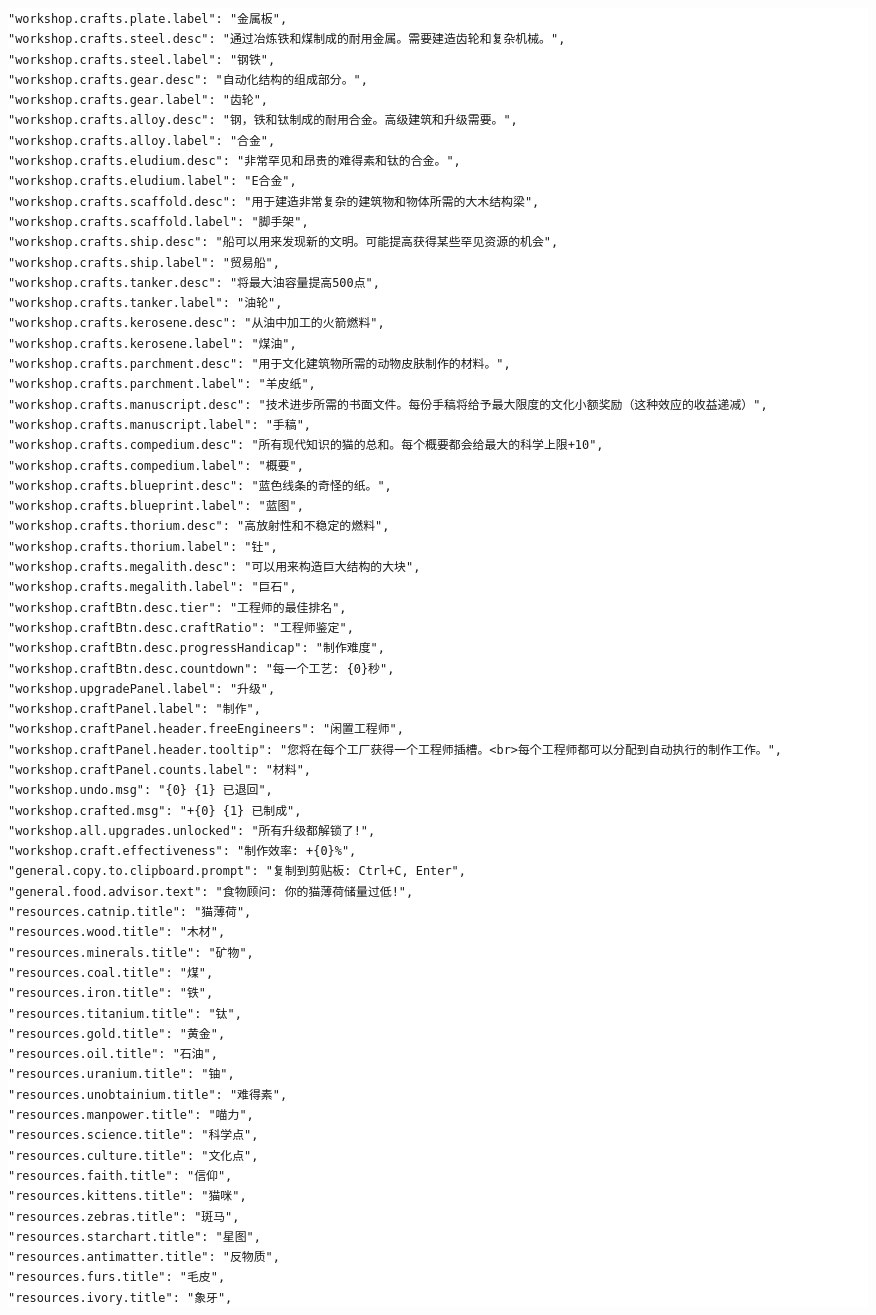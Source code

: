     "workshop.crafts.plate.label": "金属板",
    "workshop.crafts.steel.desc": "通过冶炼铁和煤制成的耐用金属。需要建造齿轮和复杂机械。",
    "workshop.crafts.steel.label": "钢铁",
    "workshop.crafts.gear.desc": "自动化结构的组成部分。",
    "workshop.crafts.gear.label": "齿轮",
    "workshop.crafts.alloy.desc": "钢，铁和钛制成的耐用合金。高级建筑和升级需要。",
    "workshop.crafts.alloy.label": "合金",
    "workshop.crafts.eludium.desc": "非常罕见和昂贵的难得素和钛的合金。",
    "workshop.crafts.eludium.label": "E合金",
    "workshop.crafts.scaffold.desc": "用于建造非常复杂的建筑物和物体所需的大木结构梁",
    "workshop.crafts.scaffold.label": "脚手架",
    "workshop.crafts.ship.desc": "船可以用来发现新的文明。可能提高获得某些罕见资源的机会",
    "workshop.crafts.ship.label": "贸易船",
    "workshop.crafts.tanker.desc": "将最大油容量提高500点",
    "workshop.crafts.tanker.label": "油轮",
    "workshop.crafts.kerosene.desc": "从油中加工的火箭燃料",
    "workshop.crafts.kerosene.label": "煤油",
    "workshop.crafts.parchment.desc": "用于文化建筑物所需的动物皮肤制作的材料。",
    "workshop.crafts.parchment.label": "羊皮纸",
    "workshop.crafts.manuscript.desc": "技术进步所需的书面文件。每份手稿将给予最大限度的文化小额奖励（这种效应的收益递减）",
    "workshop.crafts.manuscript.label": "手稿",
    "workshop.crafts.compedium.desc": "所有现代知识的猫的总和。每个概要都会给最大的科学上限+10",
    "workshop.crafts.compedium.label": "概要",
    "workshop.crafts.blueprint.desc": "蓝色线条的奇怪的纸。",
    "workshop.crafts.blueprint.label": "蓝图",
    "workshop.crafts.thorium.desc": "高放射性和不稳定的燃料",
    "workshop.crafts.thorium.label": "钍",
    "workshop.crafts.megalith.desc": "可以用来构造巨大结构的大块",
    "workshop.crafts.megalith.label": "巨石",
    "workshop.craftBtn.desc.tier": "工程师的最佳排名",
    "workshop.craftBtn.desc.craftRatio": "工程师鉴定",
    "workshop.craftBtn.desc.progressHandicap": "制作难度",
    "workshop.craftBtn.desc.countdown": "每一个工艺: {0}秒",
    "workshop.upgradePanel.label": "升级",
    "workshop.craftPanel.label": "制作",
    "workshop.craftPanel.header.freeEngineers": "闲置工程师",
    "workshop.craftPanel.header.tooltip": "您将在每个工厂获得一个工程师插槽。<br>每个工程师都可以分配到自动执行的制作工作。",
    "workshop.craftPanel.counts.label": "材料",
    "workshop.undo.msg": "{0} {1} 已退回",
    "workshop.crafted.msg": "+{0} {1} 已制成",
    "workshop.all.upgrades.unlocked": "所有升级都解锁了!",
    "workshop.craft.effectiveness": "制作效率: +{0}%",
    "general.copy.to.clipboard.prompt": "复制到剪贴板: Ctrl+C, Enter",
    "general.food.advisor.text": "食物顾问: 你的猫薄荷储量过低!",
    "resources.catnip.title": "猫薄荷",
    "resources.wood.title": "木材",
    "resources.minerals.title": "矿物",
    "resources.coal.title": "煤",
    "resources.iron.title": "铁",
    "resources.titanium.title": "钛",
    "resources.gold.title": "黄金",
    "resources.oil.title": "石油",
    "resources.uranium.title": "铀",
    "resources.unobtainium.title": "难得素",
    "resources.manpower.title": "喵力",
    "resources.science.title": "科学点",
    "resources.culture.title": "文化点",
    "resources.faith.title": "信仰",
    "resources.kittens.title": "猫咪",
    "resources.zebras.title": "斑马",
    "resources.starchart.title": "星图",
    "resources.antimatter.title": "反物质",
    "resources.furs.title": "毛皮",
    "resources.ivory.title": "象牙",